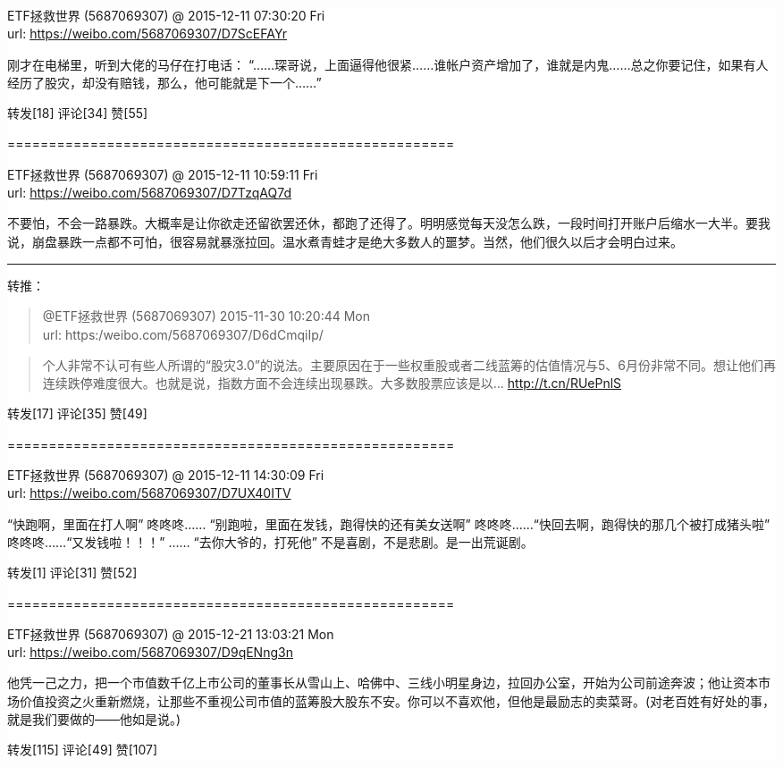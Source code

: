 ETF拯救世界 (5687069307) @
2015-12-11 07:30:20 Fri  
url: https://weibo.com/5687069307/D7ScEFAYr

刚才在电梯里，听到大佬的马仔在打电话： “……琛哥说，上面逼得他很紧……谁帐户资产增加了，谁就是内鬼……总之你要记住，如果有人经历了股灾，却没有赔钱，那么，他可能就是下一个……” ​​​

转发[18]  评论[34]  赞[55] 

======================================================






ETF拯救世界 (5687069307) @
2015-12-11 10:59:11 Fri  
url: https://weibo.com/5687069307/D7TzqAQ7d

不要怕，不会一路暴跌。大概率是让你欲走还留欲罢还休，都跑了还得了。明明感觉每天没怎么跌，一段时间打开账户后缩水一大半。要我说，崩盘暴跌一点都不可怕，很容易就暴涨拉回。温水煮青蛙才是绝大多数人的噩梦。当然，他们很久以后才会明白过来。

------------------------------------------------------
转推：
>  @ETF拯救世界 (5687069307)
>  2015-11-30 10:20:44 Mon  
>  url: https:/weibo.com/5687069307/D6dCmqiIp/

>  个人非常不认可有些人所谓的“股灾3.0”的说法。主要原因在于一些权重股或者二线蓝筹的估值情况与5、6月份非常不同。想让他们再连续跌停难度很大。也就是说，指数方面不会连续出现暴跌。大多数股票应该是以... http://t.cn/RUePnlS ​​​

转发[17]  评论[35]  赞[49] 

======================================================






ETF拯救世界 (5687069307) @
2015-12-11 14:30:09 Fri  
url: https://weibo.com/5687069307/D7UX40ITV

“快跑啊，里面在打人啊” 咚咚咚…… “别跑啦，里面在发钱，跑得快的还有美女送啊” 咚咚咚……“快回去啊，跑得快的那几个被打成猪头啦” 咚咚咚……“又发钱啦！！！” …… “去你大爷的，打死他” 不是喜剧，不是悲剧。是一出荒诞剧。 ​​​

转发[1]  评论[31]  赞[52] 

======================================================






ETF拯救世界 (5687069307) @
2015-12-21 13:03:21 Mon  
url: https://weibo.com/5687069307/D9qENng3n

他凭一己之力，把一个市值数千亿上市公司的董事长从雪山上、哈佛中、三线小明星身边，拉回办公室，开始为公司前途奔波；他让资本市场价值投资之火重新燃烧，让那些不重视公司市值的蓝筹股大股东不安。你可以不喜欢他，但他是最励志的卖菜哥。(对老百姓有好处的事，就是我们要做的——他如是说。) ​​​

转发[115]  评论[49]  赞[107] 
